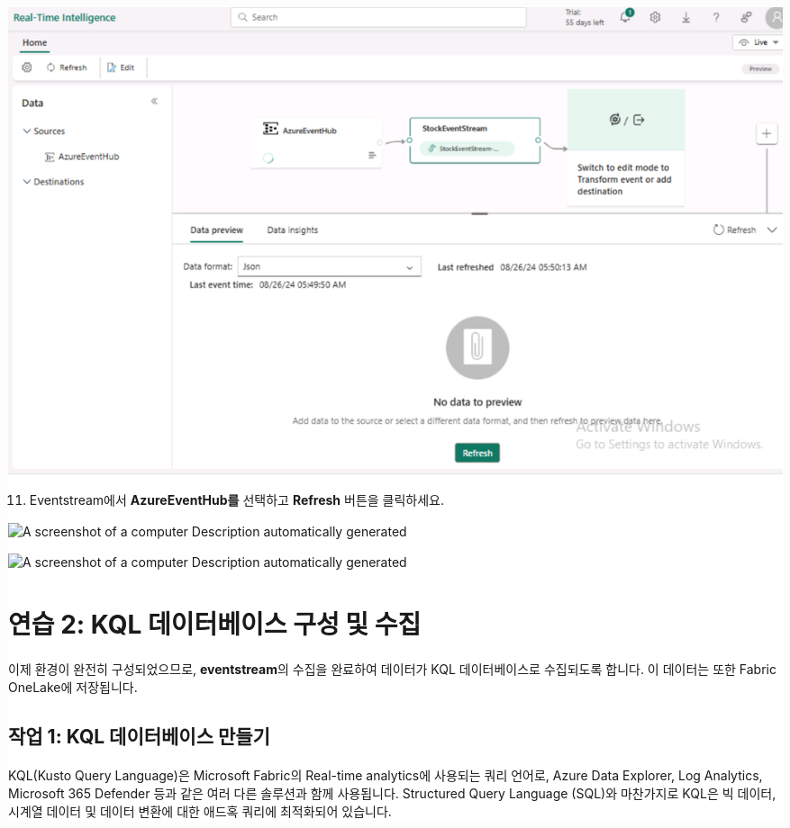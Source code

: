 ![](./media/image93.png)

11. Eventstream에서 **AzureEventHub를** 선택하고 **Refresh** 버튼을
    클릭하세요.

![A screenshot of a computer Description automatically
generated](./media/image94.png)

![A screenshot of a computer Description automatically
generated](./media/image95.png)

# 연습 2: KQL 데이터베이스 구성 및 수집

이제 환경이 완전히 구성되었으므로, **eventstream**의 수집을 완료하여
데이터가 KQL 데이터베이스로 수집되도록 합니다. 이 데이터는 또한 Fabric
OneLake에 저장됩니다.

## 작업 1: KQL 데이터베이스 만들기

KQL(Kusto Query Language)은 Microsoft Fabric의 Real-time analytics에
사용되는 쿼리 언어로, Azure Data Explorer, Log Analytics, Microsoft 365
Defender 등과 같은 여러 다른 솔루션과 함께 사용됩니다. Structured Query
Language (SQL)와 마찬가지로 KQL은 빅 데이터, 시계열 데이터 및 데이터
변환에 대한 애드혹 쿼리에 최적화되어 있습니다.
